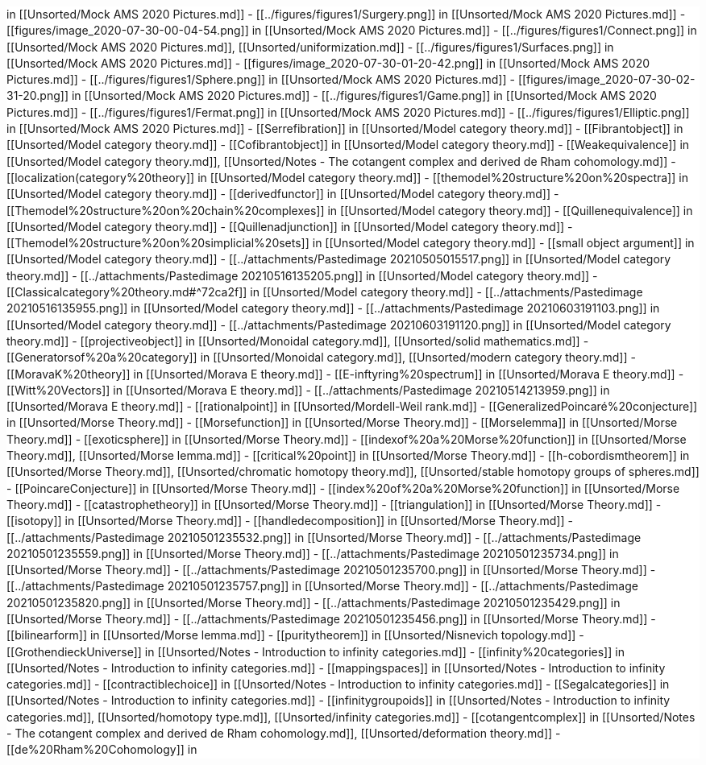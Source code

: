 in \[\[Unsorted/Mock AMS 2020 Pictures.md\]\] - \[\[../figures/figures1/Surgery.png\]\] in \[\[Unsorted/Mock AMS 2020 Pictures.md\]\] - \[\[figures/image_2020-07-30-00-04-54.png\]\] in \[\[Unsorted/Mock AMS 2020 Pictures.md\]\] - \[\[../figures/figures1/Connect.png\]\] in \[\[Unsorted/Mock AMS 2020 Pictures.md\]\], \[\[Unsorted/uniformization.md\]\] - \[\[../figures/figures1/Surfaces.png\]\] in \[\[Unsorted/Mock AMS 2020 Pictures.md\]\] - \[\[figures/image_2020-07-30-01-20-42.png\]\] in \[\[Unsorted/Mock AMS 2020 Pictures.md\]\] - \[\[../figures/figures1/Sphere.png\]\] in \[\[Unsorted/Mock AMS 2020 Pictures.md\]\] - \[\[figures/image_2020-07-30-02-31-20.png\]\] in \[\[Unsorted/Mock AMS 2020 Pictures.md\]\] - \[\[../figures/figures1/Game.png\]\] in \[\[Unsorted/Mock AMS 2020 Pictures.md\]\] - \[\[../figures/figures1/Fermat.png\]\] in \[\[Unsorted/Mock AMS 2020 Pictures.md\]\] - \[\[../figures/figures1/Elliptic.png\]\] in \[\[Unsorted/Mock AMS 2020 Pictures.md\]\] - \[\[Serrefibration\]\] in \[\[Unsorted/Model category theory.md\]\] - \[\[Fibrantobject\]\] in \[\[Unsorted/Model category theory.md\]\] - \[\[Cofibrantobject\]\] in \[\[Unsorted/Model category theory.md\]\] - \[\[Weakequivalence\]\] in \[\[Unsorted/Model category theory.md\]\], \[\[Unsorted/Notes - The cotangent complex and derived de Rham cohomology.md\]\] - \[\[localization(category%20theory\]\] in \[\[Unsorted/Model category theory.md\]\] - \[\[themodel%20structure%20on%20spectra\]\] in \[\[Unsorted/Model category theory.md\]\] - \[\[derivedfunctor\]\] in \[\[Unsorted/Model category theory.md\]\] - \[\[Themodel%20structure%20on%20chain%20complexes\]\] in \[\[Unsorted/Model category theory.md\]\] - \[\[Quillenequivalence\]\] in \[\[Unsorted/Model category theory.md\]\] - \[\[Quillenadjunction\]\] in \[\[Unsorted/Model category theory.md\]\] - \[\[Themodel%20structure%20on%20simplicial%20sets\]\] in \[\[Unsorted/Model category theory.md\]\] - \[\[small object argument\]\] in \[\[Unsorted/Model category theory.md\]\] - \[\[../attachments/Pastedimage 20210505015517.png\]\] in \[\[Unsorted/Model category theory.md\]\] - \[\[../attachments/Pastedimage 20210516135205.png\]\] in \[\[Unsorted/Model category theory.md\]\] - \[\[Classicalcategory%20theory.md\#\^72ca2f\]\] in \[\[Unsorted/Model category theory.md\]\] - \[\[../attachments/Pastedimage 20210516135955.png\]\] in \[\[Unsorted/Model category theory.md\]\] - \[\[../attachments/Pastedimage 20210603191103.png\]\] in \[\[Unsorted/Model category theory.md\]\] - \[\[../attachments/Pastedimage 20210603191120.png\]\] in \[\[Unsorted/Model category theory.md\]\] - \[\[projectiveobject\]\] in \[\[Unsorted/Monoidal category.md\]\], \[\[Unsorted/solid mathematics.md\]\] - \[\[Generatorsof%20a%20category\]\] in \[\[Unsorted/Monoidal category.md\]\], \[\[Unsorted/modern category theory.md\]\] - \[\[MoravaK%20theory\]\] in \[\[Unsorted/Morava E theory.md\]\] - \[\[E-inftyring%20spectrum\]\] in \[\[Unsorted/Morava E theory.md\]\] - \[\[Witt%20Vectors\]\] in \[\[Unsorted/Morava E theory.md\]\] - \[\[../attachments/Pastedimage 20210514213959.png\]\] in \[\[Unsorted/Morava E theory.md\]\] - \[\[rationalpoint\]\] in \[\[Unsorted/Mordell-Weil rank.md\]\] - \[\[GeneralizedPoincaré%20conjecture\]\] in \[\[Unsorted/Morse Theory.md\]\] - \[\[Morsefunction\]\] in \[\[Unsorted/Morse Theory.md\]\] - \[\[Morselemma\]\] in \[\[Unsorted/Morse Theory.md\]\] - \[\[exoticsphere\]\] in \[\[Unsorted/Morse Theory.md\]\] - \[\[indexof%20a%20Morse%20function\]\] in \[\[Unsorted/Morse Theory.md\]\], \[\[Unsorted/Morse lemma.md\]\] - \[\[critical%20point\]\] in \[\[Unsorted/Morse Theory.md\]\] - \[\[h-cobordismtheorem\]\] in \[\[Unsorted/Morse Theory.md\]\], \[\[Unsorted/chromatic homotopy theory.md\]\], \[\[Unsorted/stable homotopy groups of spheres.md\]\] - \[\[PoincareConjecture\]\] in \[\[Unsorted/Morse Theory.md\]\] - \[\[index%20of%20a%20Morse%20function\]\] in \[\[Unsorted/Morse Theory.md\]\] - \[\[catastrophetheory\]\] in \[\[Unsorted/Morse Theory.md\]\] - \[\[triangulation\]\] in \[\[Unsorted/Morse Theory.md\]\] - \[\[isotopy\]\] in \[\[Unsorted/Morse Theory.md\]\] - \[\[handledecomposition\]\] in \[\[Unsorted/Morse Theory.md\]\] - \[\[../attachments/Pastedimage 20210501235532.png\]\] in \[\[Unsorted/Morse Theory.md\]\] - \[\[../attachments/Pastedimage 20210501235559.png\]\] in \[\[Unsorted/Morse Theory.md\]\] - \[\[../attachments/Pastedimage 20210501235734.png\]\] in \[\[Unsorted/Morse Theory.md\]\] - \[\[../attachments/Pastedimage 20210501235700.png\]\] in \[\[Unsorted/Morse Theory.md\]\] - \[\[../attachments/Pastedimage 20210501235757.png\]\] in \[\[Unsorted/Morse Theory.md\]\] - \[\[../attachments/Pastedimage 20210501235820.png\]\] in \[\[Unsorted/Morse Theory.md\]\] - \[\[../attachments/Pastedimage 20210501235429.png\]\] in \[\[Unsorted/Morse Theory.md\]\] - \[\[../attachments/Pastedimage 20210501235456.png\]\] in \[\[Unsorted/Morse Theory.md\]\] - \[\[bilinearform\]\] in \[\[Unsorted/Morse lemma.md\]\] - \[\[puritytheorem\]\] in \[\[Unsorted/Nisnevich topology.md\]\] - \[\[GrothendieckUniverse\]\] in \[\[Unsorted/Notes - Introduction to infinity categories.md\]\] - \[\[infinity%20categories\]\] in \[\[Unsorted/Notes - Introduction to infinity categories.md\]\] - \[\[mappingspaces\]\] in \[\[Unsorted/Notes - Introduction to infinity categories.md\]\] - \[\[contractiblechoice\]\] in \[\[Unsorted/Notes - Introduction to infinity categories.md\]\] - \[\[Segalcategories\]\] in \[\[Unsorted/Notes - Introduction to infinity categories.md\]\] - \[\[infinitygroupoids\]\] in \[\[Unsorted/Notes - Introduction to infinity categories.md\]\], \[\[Unsorted/homotopy type.md\]\], \[\[Unsorted/infinity categories.md\]\] - \[\[cotangentcomplex\]\] in \[\[Unsorted/Notes - The cotangent complex and derived de Rham cohomology.md\]\], \[\[Unsorted/deformation theory.md\]\] - \[\[de%20Rham%20Cohomology\]\] in